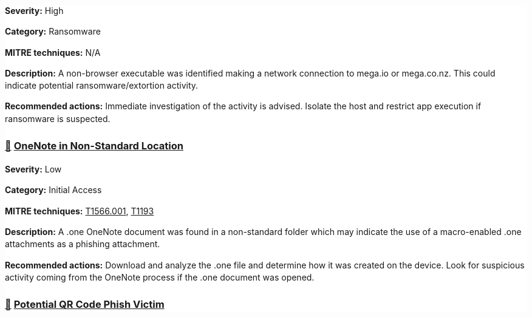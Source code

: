 **Severity:** High

**Category:** Ransomware

**MITRE techniques:** N/A

**Description:** A non-browser executable was identified making a network connection to mega.io or mega.co.nz. This could indicate potential ransomware/extortion activity.

**Recommended actions:** Immediate investigation of the activity is advised. Isolate the host and restrict app execution if ransomware is suspected.

### [🔎](https://security.microsoft.com/v2/advanced-hunting?query=H4sIAAAAAAAAA6WQQQrCMBBF_1rwDrEH6B2E6kqruHYT04hCbaUNFsHD-zKCK3cyDJO8-fmZpFLUQ1cF6praUleQqE5Jo-aa6SWnSRfYQLqvrpbXzUhWN6gnOgmlU6FSPTSy-u3R49HYfo_P59SCOXq72ePU4ZidjsRSd6IypTeyQRlYt7bb2hsG2EieUWW6swlqSKJm8v80B1RBTzL_QamT9Qq9Abr72LRKAQAA&timeRangeId=week) [OneNote in Non-Standard Location](OneNoteWeirdLocation.kusto)

**Severity:** Low

**Category:** Initial Access

**MITRE techniques:** [T1566.001](https://attack.mitre.org/techniques/T1566/001/), [T1193](https://attack.mitre.org/techniques/T1193/)

**Description:** A .one OneNote document was found in a non-standard folder which may indicate the use of a macro-enabled .one attachments as a phishing attachment.

**Recommended actions:** Download and analyze the .one file and determine how it was created on the device. Look for suspicious activity coming from the OneNote process if the .one document was opened.

### [🔎](https://security.microsoft.com/v2/advanced-hunting?query=H4sIAGTDDWUAA-1Y207bQBCd50r9hzTqA7QGSqsWoTZVIxIEEtCWwEOvKImTEMhNttOU3r69Z87uxnbikASJ9gVZJt7Zuc-Z8ZoN2ZCcVKQsJ_j9IG_lVI7xVJZDKcq-HOC5BKpZHWG1h71j3PflnnSkIRFoDelKVdpYn4kvfbvqYaeAO4_976B0ZUCJdamTJy8vqWWDPuxDsgGZCJJNuQJlAK5oTKtCNifv6Z3KK3cO1AhXFZRzaDS8YULrCnSpZEjuHv62KNOWb3gOQVM_6-AYWo1NxqGaqtQYUq7POLuUVVsq1QKlBo4Odkf0KgBdPQ7o72oqR-9ACbnrI1bV1LLaC8y3y2AxI6J9_G3CSg6Xict5VIffAS7D12HehozWR3ZzoPUpp9p73E3mQzMc0meXD_X4F3ZGsN6g3hyQ0baZiGwVc_KauW9BfkWeyRNYW82UrdAzn-td3Fr3ItY-90PG_8DyhJBUX85BU1sBotN8rwApb3B7M3GWbXvXVvIEcQ9IUd4_REUeFK2galWEXpAjXofIh66u13xkMZJEhqlpQG2Ke9X2lRk0Ff-EbK3JtnyRn8jcb_mMax3UIqgfwbMmP8Ycj-UhpOOqt1O4GSQQZWKLWOs4S4pP7ZSrcRTqUWTzbbppBxw9ot70X53xmL49ILJdn8ZInuxLp8dfGtF3eLsdvDk8xVjbhqVNrJdDnJnUXWLETd8W86e-VYm4IDE3lsPXIbHbxsTqZqBMq1eDjRppdxj71xirs3KR9SeEf3XGlmct8jes-R6oLdidrHcJv01aMu_Qu3r_73q7SrvT1k0rvkObTm_61FfEVcJTmZZ1oqRPghHPLGYWqMU6qWYaVel_MD7xOSRNymdJFxOyxs-Ycps4ClCTNrNTAf-Q-Ggwo5PoyS-Yh7gqF1ibU3ccS5n2kjXpT3CoFadhQP0XVv8aohrhVsuP8O7Iiqmc8C_GaMFW_pTnzGAmco5pqQ2pto002eHpDitMdVQRT3VmUSUdjr0FOi2JwAHkI_ZVZDGl5yZ9r7WIJxOr8g85m0z-5p2BvLlvMG_uzFP_jJ7sL4fpul_y10eu9Ne8o2_SDybGxauzaKe8yqRvJs4bs7_5BvzqCtkb2p0d-91lTr81onT5yZHluU98Ncivnp7xjNLEpTPXZ0eYGZsVSzZ91Ua_lYg19iI37ntTxy3rxZWtRlOSp_pF6x5Xq8yvu16qukeMcMTz2yVPYlpJg63ZMyErNi81T6b3CzPzlJaKuCoknr2lUOhxxg6BBeetsTF9UnCzojD1FvSueZ95C50FJrlKRK3-50PrmbQz-W43knvQ91Seywuu51UpncWYkpyMFUbhcjmgrvTcDy3N9dF0vf4CNS9CZygSAAA&timeRangeId=SetInQuery) [Potential QR Code Phish Victim](QRPhishVictim.kusto)
